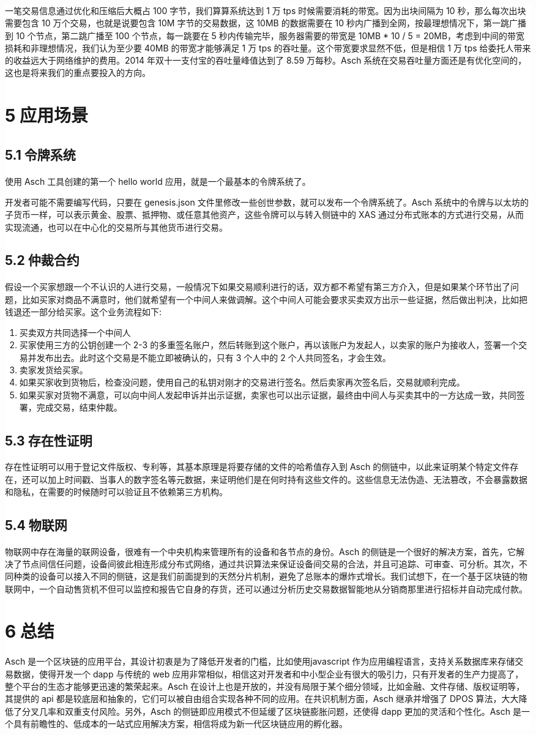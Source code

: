一笔交易信息通过优化和压缩后大概占 100 字节，我们算算系统达到 1 万 tps 时候需要消耗的带宽。因为出块间隔为 10 秒，那么每次出块需要包含 10 万个交易，也就是说要包含 10M 字节的交易数据，这 10MB 的数据需要在 10 秒内广播到全网，按最理想情况下，第一跳广播到 10 个节点，第二跳广播至 100 个节点，每一跳要在 5 秒内传输完毕，服务器需要的带宽是 10MB * 10 / 5 = 20MB，考虑到中间的带宽损耗和非理想情况，我们认为至少要 40MB 的带宽才能够满足 1 万 tps 的吞吐量。这个带宽要求显然不低，但是相信 1 万 tps 给委托人带来的收益远大于网络维护的费用。2014 年双十一支付宝的吞吐量峰值达到了 8.59 万每秒。Asch 系统在交易吞吐量方面还是有优化空间的，这也是将来我们的重点要投入的方向。

# 5 应用场景

## 5.1 令牌系统

使用 Asch 工具创建的第一个 hello world 应用，就是一个最基本的令牌系统了。

开发者可能不需要编写代码，只要在 genesis.json 文件里修改一些创世参数，就可以发布一个令牌系统了。Asch 系统中的令牌与以太坊的子货币一样，可以表示黄金、股票、抵押物、或任意其他资产，这些令牌可以与转入侧链中的 XAS 通过分布式账本的方式进行交易，从而实现流通，也可以在中心化的交易所与其他货币进行交易。

## 5.2 仲裁合约

假设一个买家想跟一个不认识的人进行交易，一般情况下如果交易顺利进行的话，双方都不希望有第三方介入，但是如果某个环节出了问题，比如买家对商品不满意时，他们就希望有一个中间人来做调解。这个中间人可能会要求买卖双方出示一些证据，然后做出判决，比如把钱退还一部分给买家。这个业务流程如下:

1. 买卖双方共同选择一个中间人
2. 买家使用三方的公钥创建一个 2-3 的多重签名账户，然后转账到这个账户，再以该账户为发起人，以卖家的账户为接收人，签署一个交易并发布出去。此时这个交易是不能立即被确认的，只有 3 个人中的 2 个人共同签名，才会生效。
3. 卖家发货给买家。
4. 如果买家收到货物后，检查没问题，使用自己的私钥对刚才的交易进行签名。然后卖家再次签名后，交易就顺利完成。
5. 如果买家对货物不满意，可以向中间人发起申诉并出示证据，卖家也可以出示证据，最终由中间人与买卖其中的一方达成一致，共同签署，完成交易，结束仲裁。

## 5.3 存在性证明

存在性证明可以用于登记文件版权、专利等，其基本原理是将要存储的文件的哈希值存入到 Asch 的侧链中，以此来证明某个特定文件存在，还可以加上时间戳、当事人的数字签名等元数据，来证明他们是在何时持有这些文件的。这些信息无法伪造、无法篡改，不会暴露数据和隐私，在需要的时候随时可以验证且不依赖第三方机构。

## 5.4 物联网

物联网中存在海量的联网设备，很难有一个中央机构来管理所有的设备和各节点的身份。Asch 的侧链是一个很好的解决方案，首先，它解决了节点间信任问题，设备间彼此相连形成分布式网络，通过共识算法来保证设备间交易的合法，并且可追踪、可审查、可分析。其次，不同种类的设备可以接入不同的侧链，这是我们前面提到的天然分片机制，避免了总账本的爆炸式增长。我们试想下，在一个基于区块链的物联网中，一个自动售货机不但可以监控和报告它自身的存货，还可以通过分析历史交易数据智能地从分销商那里进行招标并自动完成付款。

# 6 总结

Asch 是一个区块链的应用平台，其设计初衷是为了降低开发者的门槛，比如使用javascript 作为应用编程语言，支持关系数据库来存储交易数据，使得开发一个 dapp 与传统的 web 应用非常相似，相信这对开发者和中小型企业有很大的吸引力，只有开发者的生产力提高了，整个平台的生态才能够更迅速的繁荣起来。Asch 在设计上也是开放的，并没有局限于某个细分领域，比如金融、文件存储、版权证明等，其提供的 api 都是较底层和抽象的，它们可以被自由组合实现各种不同的应用。在共识机制方面，Asch 继承并增强了 DPOS 算法，大大降低了分叉几率和双重支付风险。另外，Asch 的侧链即应用模式不但延缓了区块链膨胀问题，还使得 dapp 更加的灵活和个性化。Asch 是一个具有前瞻性的、低成本的一站式应用解决方案，相信将成为新一代区块链应用的孵化器。
